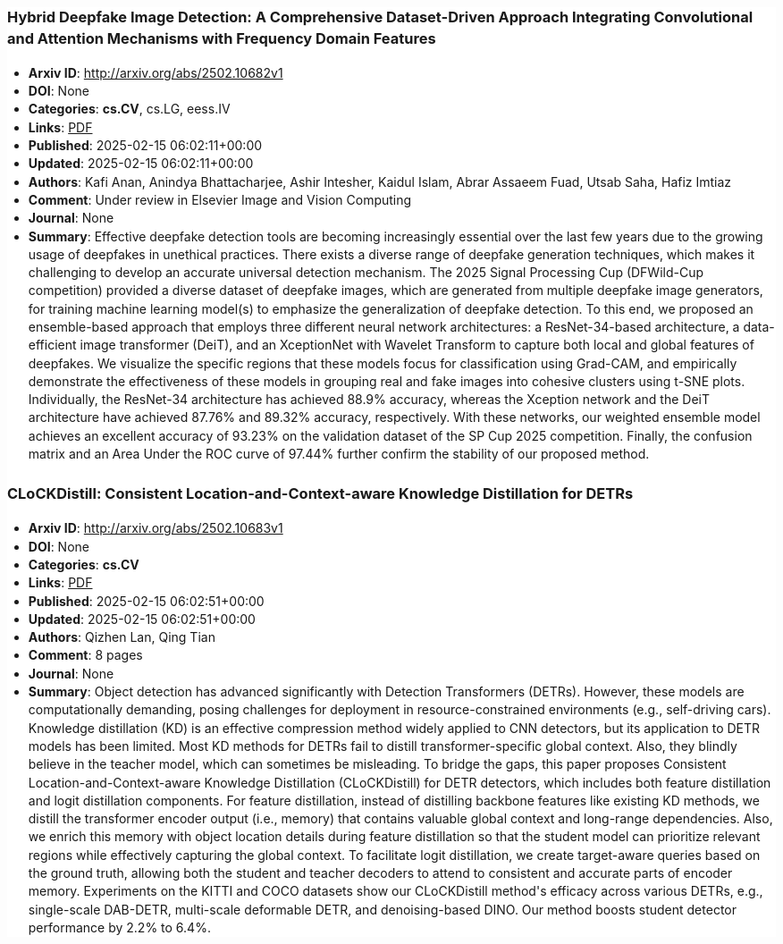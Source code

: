 

### Hybrid Deepfake Image Detection: A Comprehensive Dataset-Driven Approach Integrating Convolutional and Attention Mechanisms with Frequency Domain Features
- **Arxiv ID**: http://arxiv.org/abs/2502.10682v1
- **DOI**: None
- **Categories**: **cs.CV**, cs.LG, eess.IV
- **Links**: [PDF](http://arxiv.org/pdf/2502.10682v1)
- **Published**: 2025-02-15 06:02:11+00:00
- **Updated**: 2025-02-15 06:02:11+00:00
- **Authors**: Kafi Anan, Anindya Bhattacharjee, Ashir Intesher, Kaidul Islam, Abrar Assaeem Fuad, Utsab Saha, Hafiz Imtiaz
- **Comment**: Under review in Elsevier Image and Vision Computing
- **Journal**: None
- **Summary**: Effective deepfake detection tools are becoming increasingly essential over the last few years due to the growing usage of deepfakes in unethical practices. There exists a diverse range of deepfake generation techniques, which makes it challenging to develop an accurate universal detection mechanism. The 2025 Signal Processing Cup (DFWild-Cup competition) provided a diverse dataset of deepfake images, which are generated from multiple deepfake image generators, for training machine learning model(s) to emphasize the generalization of deepfake detection. To this end, we proposed an ensemble-based approach that employs three different neural network architectures: a ResNet-34-based architecture, a data-efficient image transformer (DeiT), and an XceptionNet with Wavelet Transform to capture both local and global features of deepfakes. We visualize the specific regions that these models focus for classification using Grad-CAM, and empirically demonstrate the effectiveness of these models in grouping real and fake images into cohesive clusters using t-SNE plots. Individually, the ResNet-34 architecture has achieved 88.9% accuracy, whereas the Xception network and the DeiT architecture have achieved 87.76% and 89.32% accuracy, respectively. With these networks, our weighted ensemble model achieves an excellent accuracy of 93.23% on the validation dataset of the SP Cup 2025 competition. Finally, the confusion matrix and an Area Under the ROC curve of 97.44% further confirm the stability of our proposed method.



### CLoCKDistill: Consistent Location-and-Context-aware Knowledge Distillation for DETRs
- **Arxiv ID**: http://arxiv.org/abs/2502.10683v1
- **DOI**: None
- **Categories**: **cs.CV**
- **Links**: [PDF](http://arxiv.org/pdf/2502.10683v1)
- **Published**: 2025-02-15 06:02:51+00:00
- **Updated**: 2025-02-15 06:02:51+00:00
- **Authors**: Qizhen Lan, Qing Tian
- **Comment**: 8 pages
- **Journal**: None
- **Summary**: Object detection has advanced significantly with Detection Transformers (DETRs). However, these models are computationally demanding, posing challenges for deployment in resource-constrained environments (e.g., self-driving cars). Knowledge distillation (KD) is an effective compression method widely applied to CNN detectors, but its application to DETR models has been limited. Most KD methods for DETRs fail to distill transformer-specific global context. Also, they blindly believe in the teacher model, which can sometimes be misleading. To bridge the gaps, this paper proposes Consistent Location-and-Context-aware Knowledge Distillation (CLoCKDistill) for DETR detectors, which includes both feature distillation and logit distillation components. For feature distillation, instead of distilling backbone features like existing KD methods, we distill the transformer encoder output (i.e., memory) that contains valuable global context and long-range dependencies. Also, we enrich this memory with object location details during feature distillation so that the student model can prioritize relevant regions while effectively capturing the global context. To facilitate logit distillation, we create target-aware queries based on the ground truth, allowing both the student and teacher decoders to attend to consistent and accurate parts of encoder memory. Experiments on the KITTI and COCO datasets show our CLoCKDistill method's efficacy across various DETRs, e.g., single-scale DAB-DETR, multi-scale deformable DETR, and denoising-based DINO. Our method boosts student detector performance by 2.2% to 6.4%.
